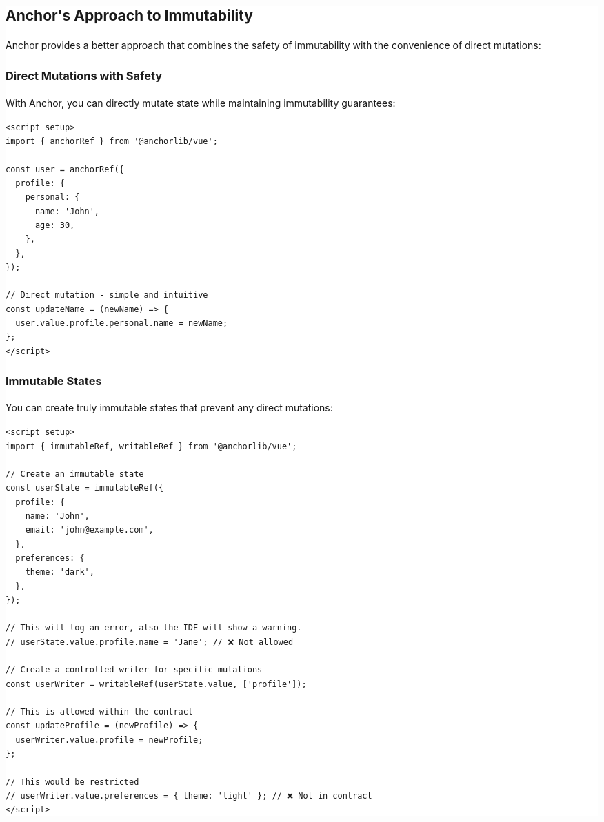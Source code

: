 ## Anchor's Approach to Immutability

Anchor provides a better approach that combines the safety of immutability with the convenience of direct mutations:

### Direct Mutations with Safety

With Anchor, you can directly mutate state while maintaining immutability guarantees:

```vue
<script setup>
import { anchorRef } from '@anchorlib/vue';

const user = anchorRef({
  profile: {
    personal: {
      name: 'John',
      age: 30,
    },
  },
});

// Direct mutation - simple and intuitive
const updateName = (newName) => {
  user.value.profile.personal.name = newName;
};
</script>
```

### Immutable States

You can create truly immutable states that prevent any direct mutations:

```vue
<script setup>
import { immutableRef, writableRef } from '@anchorlib/vue';

// Create an immutable state
const userState = immutableRef({
  profile: {
    name: 'John',
    email: 'john@example.com',
  },
  preferences: {
    theme: 'dark',
  },
});

// This will log an error, also the IDE will show a warning.
// userState.value.profile.name = 'Jane'; // ❌ Not allowed

// Create a controlled writer for specific mutations
const userWriter = writableRef(userState.value, ['profile']);

// This is allowed within the contract
const updateProfile = (newProfile) => {
  userWriter.value.profile = newProfile;
};

// This would be restricted
// userWriter.value.preferences = { theme: 'light' }; // ❌ Not in contract
</script>
```
